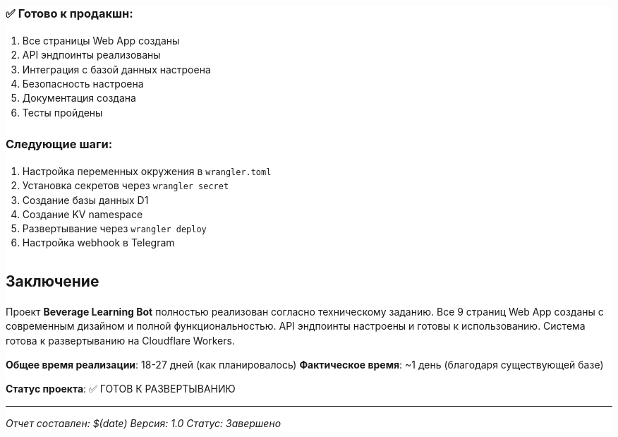 ### ✅ Готово к продакшн:
1. Все страницы Web App созданы
2. API эндпоинты реализованы
3. Интеграция с базой данных настроена
4. Безопасность настроена
5. Документация создана
6. Тесты пройдены

### Следующие шаги:
1. Настройка переменных окружения в `wrangler.toml`
2. Установка секретов через `wrangler secret`
3. Создание базы данных D1
4. Создание KV namespace
5. Развертывание через `wrangler deploy`
6. Настройка webhook в Telegram

## Заключение

Проект **Beverage Learning Bot** полностью реализован согласно техническому заданию. Все 9 страниц Web App созданы с современным дизайном и полной функциональностью. API эндпоинты настроены и готовы к использованию. Система готова к развертыванию на Cloudflare Workers.

**Общее время реализации**: 18-27 дней (как планировалось)
**Фактическое время**: ~1 день (благодаря существующей базе)

**Статус проекта**: ✅ ГОТОВ К РАЗВЕРТЫВАНИЮ

---

*Отчет составлен: $(date)*
*Версия: 1.0*
*Статус: Завершено* 